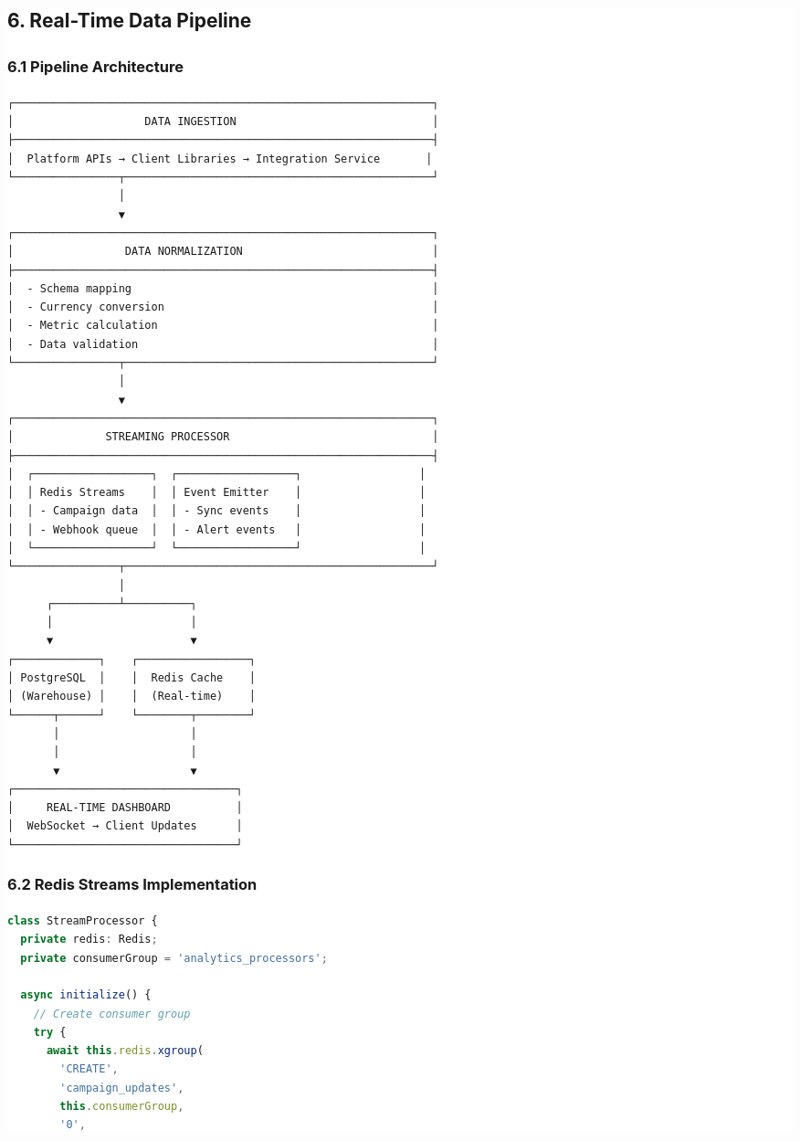 ## 6. Real-Time Data Pipeline

### 6.1 Pipeline Architecture

```
┌────────────────────────────────────────────────────────────────┐
│                    DATA INGESTION                              │
├────────────────────────────────────────────────────────────────┤
│  Platform APIs → Client Libraries → Integration Service       │
└────────────────┬───────────────────────────────────────────────┘
                 │
                 ▼
┌────────────────────────────────────────────────────────────────┐
│                 DATA NORMALIZATION                             │
├────────────────────────────────────────────────────────────────┤
│  - Schema mapping                                              │
│  - Currency conversion                                         │
│  - Metric calculation                                          │
│  - Data validation                                             │
└────────────────┬───────────────────────────────────────────────┘
                 │
                 ▼
┌────────────────────────────────────────────────────────────────┐
│              STREAMING PROCESSOR                               │
├────────────────────────────────────────────────────────────────┤
│  ┌──────────────────┐  ┌──────────────────┐                  │
│  │ Redis Streams    │  │ Event Emitter    │                  │
│  │ - Campaign data  │  │ - Sync events    │                  │
│  │ - Webhook queue  │  │ - Alert events   │                  │
│  └──────────────────┘  └──────────────────┘                  │
└────────────────┬───────────────────────────────────────────────┘
                 │
      ┌──────────┴──────────┐
      │                     │
      ▼                     ▼
┌─────────────┐    ┌─────────────────┐
│ PostgreSQL  │    │  Redis Cache    │
│ (Warehouse) │    │  (Real-time)    │
└──────┬──────┘    └────────┬────────┘
       │                    │
       │                    │
       ▼                    ▼
┌──────────────────────────────────┐
│     REAL-TIME DASHBOARD          │
│  WebSocket → Client Updates      │
└──────────────────────────────────┘
```

### 6.2 Redis Streams Implementation

```typescript
class StreamProcessor {
  private redis: Redis;
  private consumerGroup = 'analytics_processors';

  async initialize() {
    // Create consumer group
    try {
      await this.redis.xgroup(
        'CREATE',
        'campaign_updates',
        this.consumerGroup,
        '0',
```